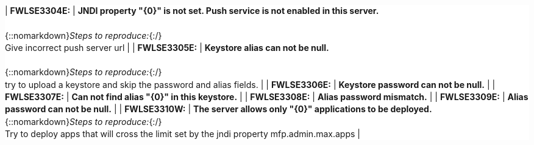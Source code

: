 | **FWLSE3304E:** | **JNDI property "{0}" is not set. Push service is not enabled in this server.**<br/><br/>{::nomarkdown}<i>Steps to reproduce:</i>{:/}<br/> Give incorrect push server url |
| **FWLSE3305E:** | **Keystore alias can not be null.**<br/><br/>{::nomarkdown}<i>Steps to reproduce:</i>{:/}<br/> try to upload a keystore and skip the password and alias fields. |
| **FWLSE3306E:** | **Keystore password can not be null.** |
| **FWLSE3307E:** | **Can not find alias "{0}" in this keystore.** |
| **FWLSE3308E:** | **Alias password mismatch.** |
| **FWLSE3309E:** | **Alias password can not be null.** |
| **FWLSE3310W:** | **The server allows only "{0}" applications to be deployed.** <br/>{::nomarkdown}<i>Steps to reproduce:</i>{:/}<br/> Try to deploy apps that will cross the limit set by the jndi property mfp.admin.max.apps |
